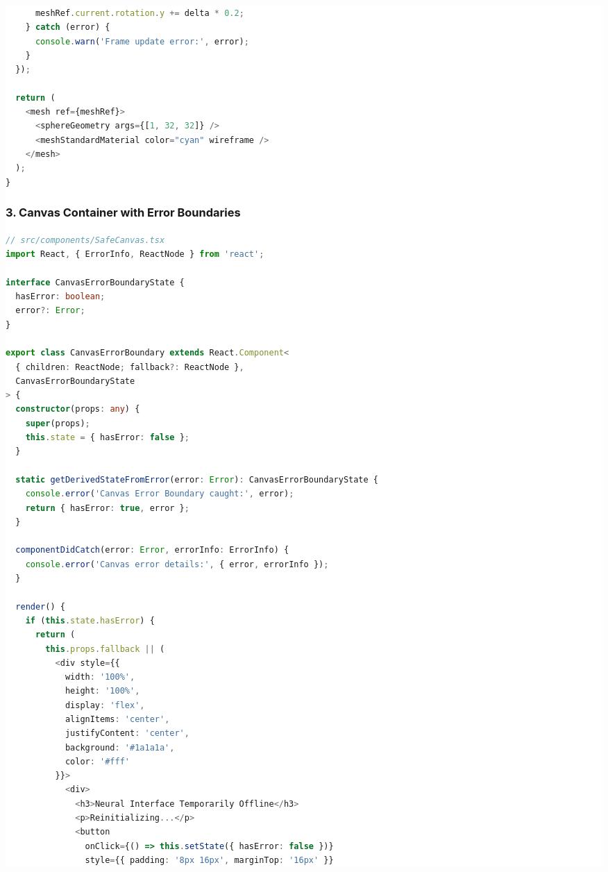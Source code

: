 ```typescript
      meshRef.current.rotation.y += delta * 0.2;
    } catch (error) {
      console.warn('Frame update error:', error);
    }
  });

  return (
    <mesh ref={meshRef}>
      <sphereGeometry args={[1, 32, 32]} />
      <meshStandardMaterial color="cyan" wireframe />
    </mesh>
  );
}
```

### 3. **Canvas Container with Error Boundaries**

```typescript
// src/components/SafeCanvas.tsx
import React, { ErrorInfo, ReactNode } from 'react';

interface CanvasErrorBoundaryState {
  hasError: boolean;
  error?: Error;
}

export class CanvasErrorBoundary extends React.Component<
  { children: ReactNode; fallback?: ReactNode },
  CanvasErrorBoundaryState
> {
  constructor(props: any) {
    super(props);
    this.state = { hasError: false };
  }

  static getDerivedStateFromError(error: Error): CanvasErrorBoundaryState {
    console.error('Canvas Error Boundary caught:', error);
    return { hasError: true, error };
  }

  componentDidCatch(error: Error, errorInfo: ErrorInfo) {
    console.error('Canvas error details:', { error, errorInfo });
  }

  render() {
    if (this.state.hasError) {
      return (
        this.props.fallback || (
          <div style={{ 
            width: '100%', 
            height: '100%', 
            display: 'flex', 
            alignItems: 'center', 
            justifyContent: 'center',
            background: '#1a1a1a',
            color: '#fff'
          }}>
            <div>
              <h3>Neural Interface Temporarily Offline</h3>
              <p>Reinitializing...</p>
              <button 
                onClick={() => this.setState({ hasError: false })}
                style={{ padding: '8px 16px', marginTop: '16px' }}
```